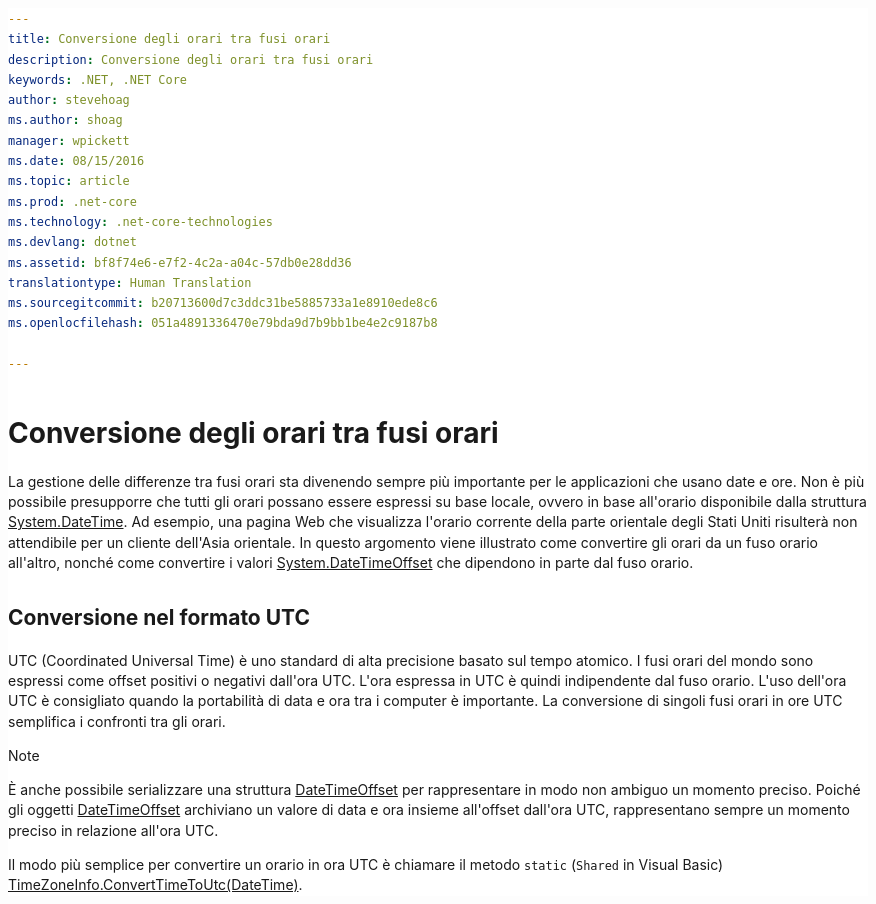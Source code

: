 ```yaml
---
title: Conversione degli orari tra fusi orari
description: Conversione degli orari tra fusi orari
keywords: .NET, .NET Core
author: stevehoag
ms.author: shoag
manager: wpickett
ms.date: 08/15/2016
ms.topic: article
ms.prod: .net-core
ms.technology: .net-core-technologies
ms.devlang: dotnet
ms.assetid: bf8f74e6-e7f2-4c2a-a04c-57db0e28dd36
translationtype: Human Translation
ms.sourcegitcommit: b20713600d7c3ddc31be5885733a1e8910ede8c6
ms.openlocfilehash: 051a4891336470e79bda9d7b9bb1be4e2c9187b8

---
```


# <a name="converting-times-between-time-zones"></a>Conversione degli orari tra fusi orari

La gestione delle differenze tra fusi orari sta divenendo sempre più importante per le applicazioni che usano date e ore. Non è più possibile presupporre che tutti gli orari possano essere espressi su base locale, ovvero in base all'orario disponibile dalla struttura [System.DateTime](xref:System.DateTime). Ad esempio, una pagina Web che visualizza l'orario corrente della parte orientale degli Stati Uniti risulterà non attendibile per un cliente dell'Asia orientale. In questo argomento viene illustrato come convertire gli orari da un fuso orario all'altro, nonché come convertire i valori [System.DateTimeOffset](xref:System.DateTimeOffset) che dipendono in parte dal fuso orario.

## <a name="converting-to-coordinated-universal-time"></a>Conversione nel formato UTC

UTC (Coordinated Universal Time) è uno standard di alta precisione basato sul tempo atomico. I fusi orari del mondo sono espressi come offset positivi o negativi dall'ora UTC. L'ora espressa in UTC è quindi indipendente dal fuso orario. L'uso dell'ora UTC è consigliato quando la portabilità di data e ora tra i computer è importante. La conversione di singoli fusi orari in ore UTC semplifica i confronti tra gli orari.

> [!NOTE]
> È anche possibile serializzare una struttura [DateTimeOffset](xref:System.DateTimeOffset) per rappresentare in modo non ambiguo un momento preciso. Poiché gli oggetti [DateTimeOffset](xref:System.DateTimeOffset) archiviano un valore di data e ora insieme all'offset dall'ora UTC, rappresentano sempre un momento preciso in relazione all'ora UTC.

Il modo più semplice per convertire un orario in ora UTC è chiamare il metodo `static` (`Shared` in Visual Basic) [TimeZoneInfo.ConvertTimeToUtc(DateTime)](https://msdn.microsoft.com/en-us/library/bb381744(v=vs.110).aspx). 
